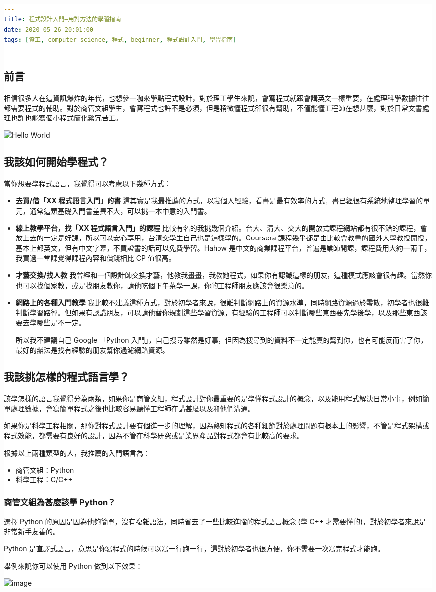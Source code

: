 ```yaml
---
title: 程式設計入門—用對方法的學習指南
date: 2020-05-26 20:01:00
tags: [資工, computer science, 程式, beginner, 程式設計入門, 學習指南]
---
```


## 前言

相信很多人在這資訊爆炸的年代，也想參一咖來學點程式設計，對於理工學生來說，會寫程式就跟會講英文一樣重要，在處理科學數據往往都需要程式的輔助。對於商管文組學生，會寫程式也許不是必須，但是稍微懂程式卻很有幫助，不僅能懂工程師在想甚麼，對於日常文書處理也許也能寫個小程式簡化繁冗苦工。

![Hello World](https://user-images.githubusercontent.com/18013815/82930700-64abc900-9fb8-11ea-9426-4f564fcda98d.png)

## 我該如何開始學程式？

當你想要學程式語言，我覺得可以考慮以下幾種方式：

- **去買/借「XX 程式語言入門」的書**
    這其實是我最推薦的方式，以我個人經驗，看書是最有效率的方式，書已經很有系統地整理學習的單元，通常這類基礎入門書差異不大，可以挑一本中意的入門書。
- **線上教學平台，找「XX 程式語言入門」的課程**
    比較有名的我挑幾個介紹。台大、清大、交大的開放式課程網站都有很不錯的課程，會放上去的一定是好課，所以可以安心享用，台清交學生自己也是這樣學的。Coursera 課程幾乎都是由比較會教書的國外大學教授開授，基本上都英文，但有中文字幕，不買證書的話可以免費學習。Hahow 是中文的商業課程平台，普遍是業師開課，課程費用大約一兩千，我買過一堂課覺得課程內容和價錢相比 CP 值很高。
- **才藝交換/找人教**
    我曾經和一個設計師交換才藝，他教我畫畫，我教她程式，如果你有認識這樣的朋友，這種模式應該會很有趣。當然你也可以找個家教，或是找朋友教你，請他吃個下午茶學一課，你的工程師朋友應該會很樂意的。
- **網路上的各種入門教學**
    我比較不建議這種方式，對於初學者來說，很難判斷網路上的資源水準，同時網路資源過於零散，初學者也很難判斷學習路徑。但如果有認識朋友，可以請他替你規劃這些學習資源，有經驗的工程師可以判斷哪些東西要先學後學，以及那些東西該要去學哪些是不一定。

    所以我不建議自己 Google 「Python 入門」，自己搜尋雖然是好事，但因為搜尋到的資料不一定能真的幫到你，也有可能反而害了你，最好的辦法是找有經驗的朋友幫你過濾網路資源。

## 我該挑怎樣的程式語言學？

該學怎樣的語言我覺得分為兩類，如果你是商管文組，程式設計對你最重要的是學懂程式設計的概念，以及能用程式解決日常小事，例如簡單處理數據，會寫簡單程式之後也比較容易聽懂工程師在講甚麼以及和他們溝通。

如果你是科學工程相關，那你對程式設計要有個進一步的理解，因為熟知程式的各種細節對於處理問題有根本上的影響，不管是程式架構或程式效能，都需要有良好的設計，因為不管在科學研究或是業界產品對程式都會有比較高的要求。

根據以上兩種類型的人，我推薦的入門語言為：

- 商管文組：Python
- 科學工程：C/C++

### 商管文組為甚麼該學 Python？

選擇 Python 的原因是因為他夠簡單，沒有複雜語法，同時省去了一些比較進階的程式語言概念 (學 C++ 才需要懂的)，對於初學者來說是非常新手友善的。

Python 是直譯式語言，意思是你寫程式的時候可以寫一行跑一行，這對於初學者也很方便，你不需要一次寫完程式才能跑。

舉例來說你可以使用 Python 做到以下效果：

![image](https://user-images.githubusercontent.com/18013815/82886931-d57fc080-9f79-11ea-9045-be2a8f254d5b.png)
